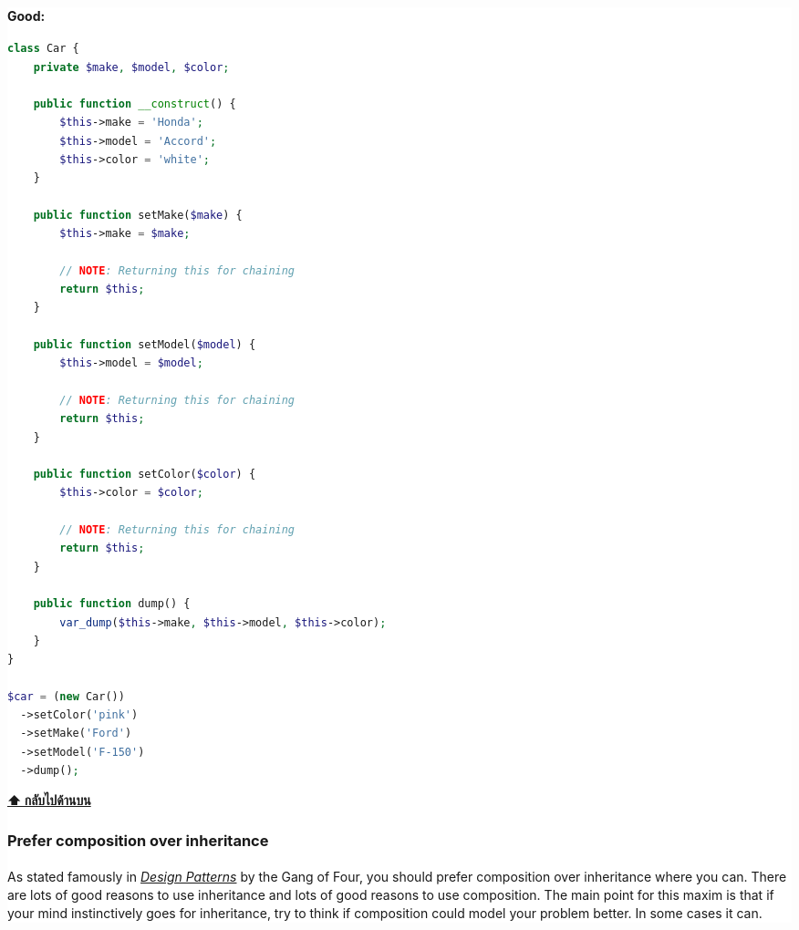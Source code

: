 **Good:**
```php
class Car {
    private $make, $model, $color;
    
    public function __construct() {
        $this->make = 'Honda';
        $this->model = 'Accord';
        $this->color = 'white';
    }
    
    public function setMake($make) {
        $this->make = $make;
        
        // NOTE: Returning this for chaining
        return $this;
    }
    
    public function setModel($model) {
        $this->model = $model;
        
        // NOTE: Returning this for chaining
        return $this;
    }
    
    public function setColor($color) {
        $this->color = $color;
        
        // NOTE: Returning this for chaining
        return $this;
    }
    
    public function dump() {
        var_dump($this->make, $this->model, $this->color);
    }
}

$car = (new Car())
  ->setColor('pink')
  ->setMake('Ford')
  ->setModel('F-150')
  ->dump();
```
**[⬆ กลับไปด้านบน](#สารบัญ)**

### Prefer composition over inheritance
As stated famously in [*Design Patterns*](https://en.wikipedia.org/wiki/Design_Patterns) by the Gang of Four,
you should prefer composition over inheritance where you can. There are lots of
good reasons to use inheritance and lots of good reasons to use composition.
The main point for this maxim is that if your mind instinctively goes for
inheritance, try to think if composition could model your problem better. In some
cases it can.
